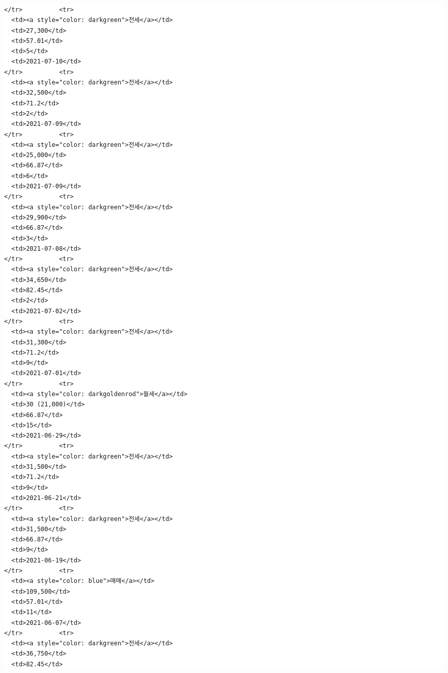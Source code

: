    </tr>          <tr>
      <td><a style="color: darkgreen">전세</a></td>
      <td>27,300</td>
      <td>57.01</td>
      <td>5</td>
      <td>2021-07-10</td>
    </tr>          <tr>
      <td><a style="color: darkgreen">전세</a></td>
      <td>32,500</td>
      <td>71.2</td>
      <td>2</td>
      <td>2021-07-09</td>
    </tr>          <tr>
      <td><a style="color: darkgreen">전세</a></td>
      <td>25,000</td>
      <td>66.87</td>
      <td>6</td>
      <td>2021-07-09</td>
    </tr>          <tr>
      <td><a style="color: darkgreen">전세</a></td>
      <td>29,900</td>
      <td>66.87</td>
      <td>3</td>
      <td>2021-07-08</td>
    </tr>          <tr>
      <td><a style="color: darkgreen">전세</a></td>
      <td>34,650</td>
      <td>82.45</td>
      <td>2</td>
      <td>2021-07-02</td>
    </tr>          <tr>
      <td><a style="color: darkgreen">전세</a></td>
      <td>31,300</td>
      <td>71.2</td>
      <td>9</td>
      <td>2021-07-01</td>
    </tr>          <tr>
      <td><a style="color: darkgoldenrod">월세</a></td>
      <td>30 (21,000)</td>
      <td>66.87</td>
      <td>15</td>
      <td>2021-06-29</td>
    </tr>          <tr>
      <td><a style="color: darkgreen">전세</a></td>
      <td>31,500</td>
      <td>71.2</td>
      <td>9</td>
      <td>2021-06-21</td>
    </tr>          <tr>
      <td><a style="color: darkgreen">전세</a></td>
      <td>31,500</td>
      <td>66.87</td>
      <td>9</td>
      <td>2021-06-19</td>
    </tr>          <tr>
      <td><a style="color: blue">매매</a></td>
      <td>109,500</td>
      <td>57.01</td>
      <td>11</td>
      <td>2021-06-07</td>
    </tr>          <tr>
      <td><a style="color: darkgreen">전세</a></td>
      <td>36,750</td>
      <td>82.45</td>